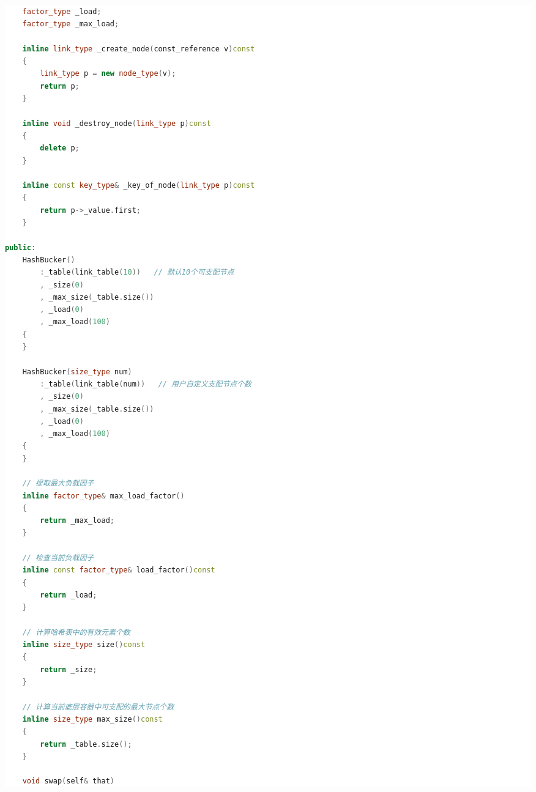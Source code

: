```cpp
	factor_type _load;
	factor_type _max_load;

	inline link_type _create_node(const_reference v)const
	{
		link_type p = new node_type(v);
		return p;
	}

	inline void _destroy_node(link_type p)const
	{
		delete p;
	}

	inline const key_type& _key_of_node(link_type p)const
	{
		return p->_value.first;
	}

public:
	HashBucker()
		:_table(link_table(10))   // 默认10个可支配节点
		, _size(0)
		, _max_size(_table.size())
		, _load(0)
		, _max_load(100)
	{
	}

	HashBucker(size_type num)
		:_table(link_table(num))   // 用户自定义支配节点个数
		, _size(0)
		, _max_size(_table.size())
		, _load(0)
		, _max_load(100)
	{
	}

	// 提取最大负载因子
	inline factor_type& max_load_factor()
	{
		return _max_load;
	}

	// 检查当前负载因子
	inline const factor_type& load_factor()const
	{
		return _load;
	}

	// 计算哈希表中的有效元素个数
	inline size_type size()const
	{
		return _size;
	}

	// 计算当前底层容器中可支配的最大节点个数
	inline size_type max_size()const
	{
		return _table.size();
	}

	void swap(self& that)
```